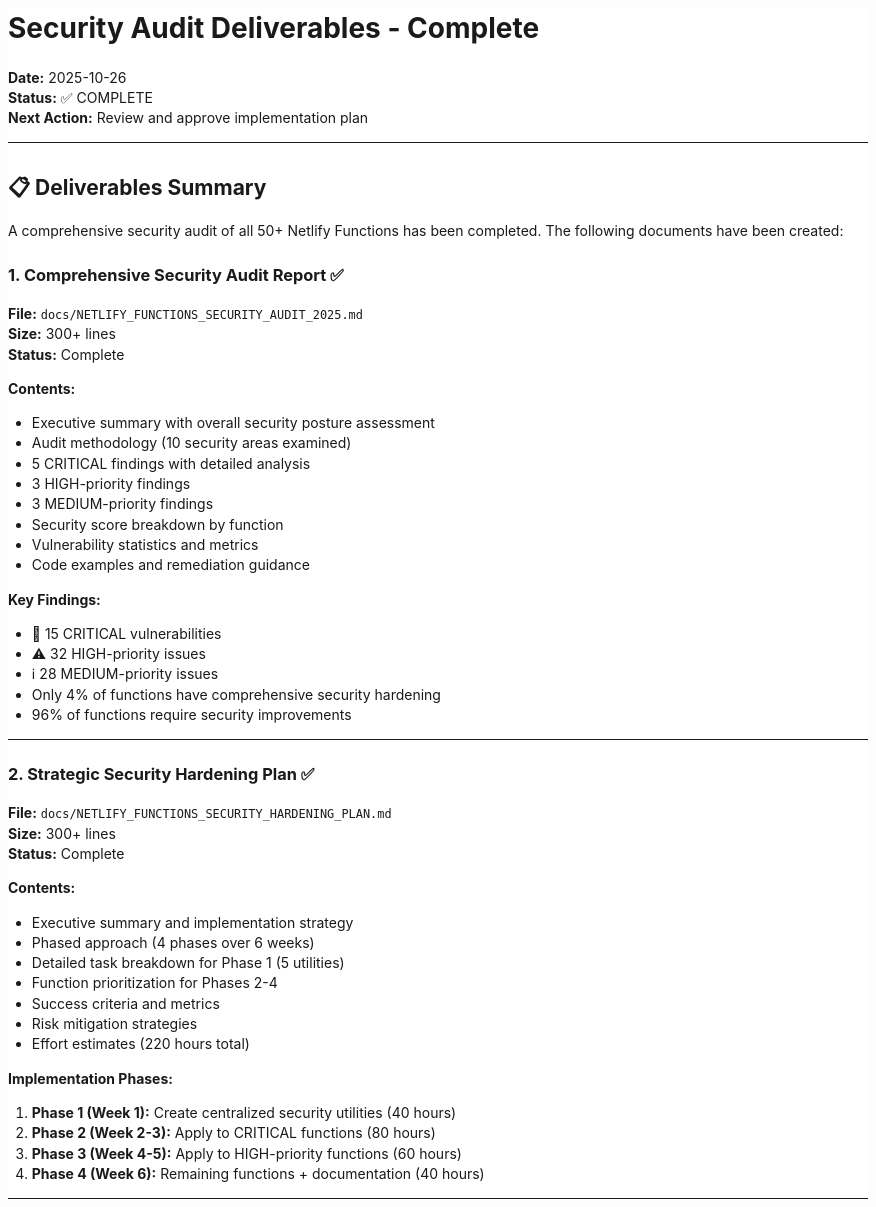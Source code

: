 # Security Audit Deliverables - Complete
**Date:** 2025-10-26  
**Status:** ✅ COMPLETE  
**Next Action:** Review and approve implementation plan

---

## 📋 Deliverables Summary

A comprehensive security audit of all 50+ Netlify Functions has been completed. The following documents have been created:

### 1. **Comprehensive Security Audit Report** ✅
**File:** `docs/NETLIFY_FUNCTIONS_SECURITY_AUDIT_2025.md`  
**Size:** 300+ lines  
**Status:** Complete

**Contents:**
- Executive summary with overall security posture assessment
- Audit methodology (10 security areas examined)
- 5 CRITICAL findings with detailed analysis
- 3 HIGH-priority findings
- 3 MEDIUM-priority findings
- Security score breakdown by function
- Vulnerability statistics and metrics
- Code examples and remediation guidance

**Key Findings:**
- 🚨 15 CRITICAL vulnerabilities
- ⚠️ 32 HIGH-priority issues
- ℹ️ 28 MEDIUM-priority issues
- Only 4% of functions have comprehensive security hardening
- 96% of functions require security improvements

---

### 2. **Strategic Security Hardening Plan** ✅
**File:** `docs/NETLIFY_FUNCTIONS_SECURITY_HARDENING_PLAN.md`  
**Size:** 300+ lines  
**Status:** Complete

**Contents:**
- Executive summary and implementation strategy
- Phased approach (4 phases over 6 weeks)
- Detailed task breakdown for Phase 1 (5 utilities)
- Function prioritization for Phases 2-4
- Success criteria and metrics
- Risk mitigation strategies
- Effort estimates (220 hours total)

**Implementation Phases:**
1. **Phase 1 (Week 1):** Create centralized security utilities (40 hours)
2. **Phase 2 (Week 2-3):** Apply to CRITICAL functions (80 hours)
3. **Phase 3 (Week 4-5):** Apply to HIGH-priority functions (60 hours)
4. **Phase 4 (Week 6):** Remaining functions + documentation (40 hours)

---